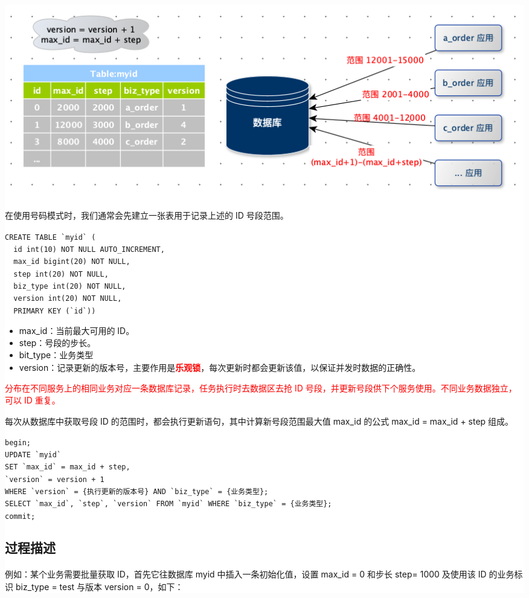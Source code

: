 ![](/images/distributed/WX20230207-125626.png)

在使用号码模式时，我们通常会先建立一张表用于记录上述的 ID 号段范围。

```mysql
CREATE TABLE `myid` (
  id int(10) NOT NULL AUTO_INCREMENT,  
  max_id bigint(20) NOT NULL,  
  step int(20) NOT NULL,  
  biz_type int(20) NOT NULL,     
  version int(20) NOT NULL,    
  PRIMARY KEY (`id`)) 
```

- max_id：当前最大可用的 ID。
- step：号段的步长。
- bit_type：业务类型
- version：记录更新的版本号，主要作用是<font color=red>**乐观锁**</font>，每次更新时都会更新该值，以保证并发时数据的正确性。

<font color=red>分布在不同服务上的相同业务对应一条数据库记录，任务执行时去数据区去抢 ID 号段，并更新号段供下个服务使用。不同业务数据独立，可以 ID 重复。</font>

每次从数据库中获取号段 ID 的范围时，都会执行更新语句，其中计算新号段范围最大值 max_id 的公式 max_id = max_id + step 组成。

```mysql
begin;
UPDATE `myid` 
SET `max_id` = max_id + step, 
`version` = version + 1 
WHERE `version` = {执行更新的版本号} AND `biz_type` = {业务类型};
SELECT `max_id`, `step`, `version` FROM `myid` WHERE `biz_type` = {业务类型};
commit;
```



## 过程描述

例如：某个业务需要批量获取 ID，首先它往数据库 myid 中插入一条初始化值，设置 max_id = 0 和步长 step= 1000 及使用该 ID 的业务标识 biz_type = test 与版本 version = 0，如下：
